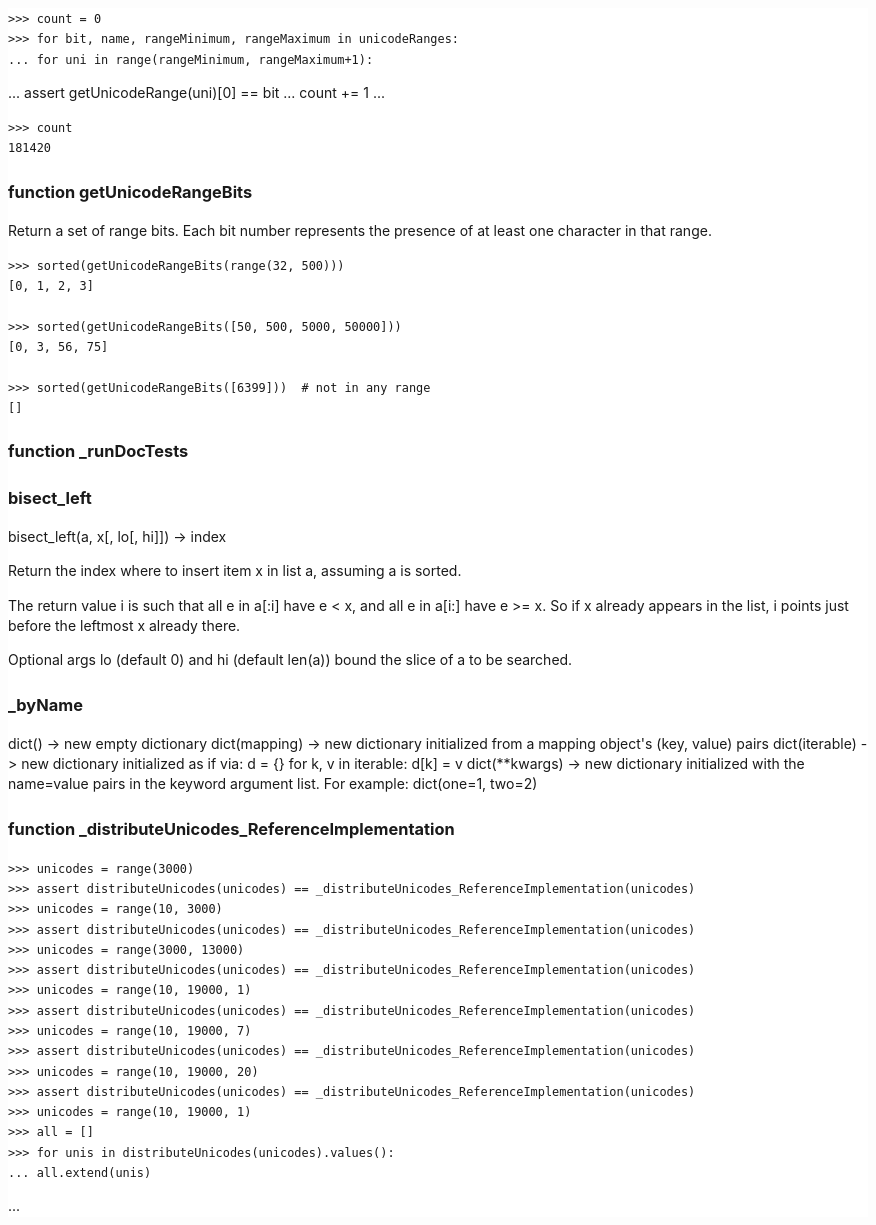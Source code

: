     >>> count = 0
    >>> for bit, name, rangeMinimum, rangeMaximum in unicodeRanges:
    ... for uni in range(rangeMinimum, rangeMaximum+1):
... assert getUnicodeRange(uni)[0] == bit
... count += 1
...

    >>> count
    181420
### function getUnicodeRangeBits
Return a set of range bits. Each bit number represents the presence of
at least one character in that range.


    >>> sorted(getUnicodeRangeBits(range(32, 500)))
    [0, 1, 2, 3]

    >>> sorted(getUnicodeRangeBits([50, 500, 5000, 50000]))
    [0, 3, 56, 75]

    >>> sorted(getUnicodeRangeBits([6399]))  # not in any range
    []
### function _runDocTests
### bisect_left
bisect_left(a, x[, lo[, hi]]) -> index

Return the index where to insert item x in list a, assuming a is sorted.

The return value i is such that all e in a[:i] have e < x, and all e in
a[i:] have e >= x.  So if x already appears in the list, i points just
before the leftmost x already there.

Optional args lo (default 0) and hi (default len(a)) bound the
slice of a to be searched.
### _byName
dict() -> new empty dictionary
dict(mapping) -> new dictionary initialized from a mapping object's
(key, value) pairs
dict(iterable) -> new dictionary initialized as if via:
d = {}
for k, v in iterable:
d[k] = v
dict(**kwargs) -> new dictionary initialized with the name=value pairs
in the keyword argument list.  For example:  dict(one=1, two=2)
### function _distributeUnicodes_ReferenceImplementation

    >>> unicodes = range(3000)
    >>> assert distributeUnicodes(unicodes) == _distributeUnicodes_ReferenceImplementation(unicodes)
    >>> unicodes = range(10, 3000)
    >>> assert distributeUnicodes(unicodes) == _distributeUnicodes_ReferenceImplementation(unicodes)
    >>> unicodes = range(3000, 13000)
    >>> assert distributeUnicodes(unicodes) == _distributeUnicodes_ReferenceImplementation(unicodes)
    >>> unicodes = range(10, 19000, 1)
    >>> assert distributeUnicodes(unicodes) == _distributeUnicodes_ReferenceImplementation(unicodes)
    >>> unicodes = range(10, 19000, 7)
    >>> assert distributeUnicodes(unicodes) == _distributeUnicodes_ReferenceImplementation(unicodes)
    >>> unicodes = range(10, 19000, 20)
    >>> assert distributeUnicodes(unicodes) == _distributeUnicodes_ReferenceImplementation(unicodes)
    >>> unicodes = range(10, 19000, 1)
    >>> all = []
    >>> for unis in distributeUnicodes(unicodes).values():
    ... all.extend(unis)
...
